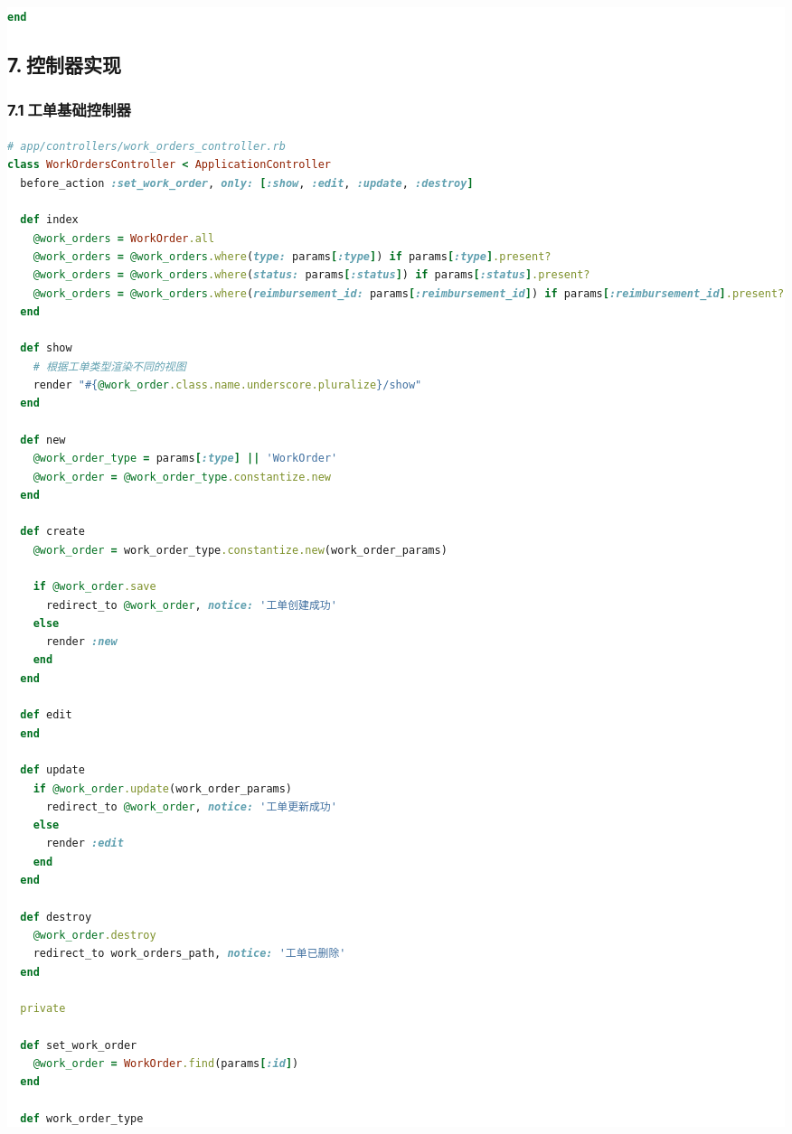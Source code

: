 ```ruby
end
```

## 7. 控制器实现

### 7.1 工单基础控制器

```ruby
# app/controllers/work_orders_controller.rb
class WorkOrdersController < ApplicationController
  before_action :set_work_order, only: [:show, :edit, :update, :destroy]
  
  def index
    @work_orders = WorkOrder.all
    @work_orders = @work_orders.where(type: params[:type]) if params[:type].present?
    @work_orders = @work_orders.where(status: params[:status]) if params[:status].present?
    @work_orders = @work_orders.where(reimbursement_id: params[:reimbursement_id]) if params[:reimbursement_id].present?
  end
  
  def show
    # 根据工单类型渲染不同的视图
    render "#{@work_order.class.name.underscore.pluralize}/show"
  end
  
  def new
    @work_order_type = params[:type] || 'WorkOrder'
    @work_order = @work_order_type.constantize.new
  end
  
  def create
    @work_order = work_order_type.constantize.new(work_order_params)
    
    if @work_order.save
      redirect_to @work_order, notice: '工单创建成功'
    else
      render :new
    end
  end
  
  def edit
  end
  
  def update
    if @work_order.update(work_order_params)
      redirect_to @work_order, notice: '工单更新成功'
    else
      render :edit
    end
  end
  
  def destroy
    @work_order.destroy
    redirect_to work_orders_path, notice: '工单已删除'
  end
  
  private
  
  def set_work_order
    @work_order = WorkOrder.find(params[:id])
  end
  
  def work_order_type
```